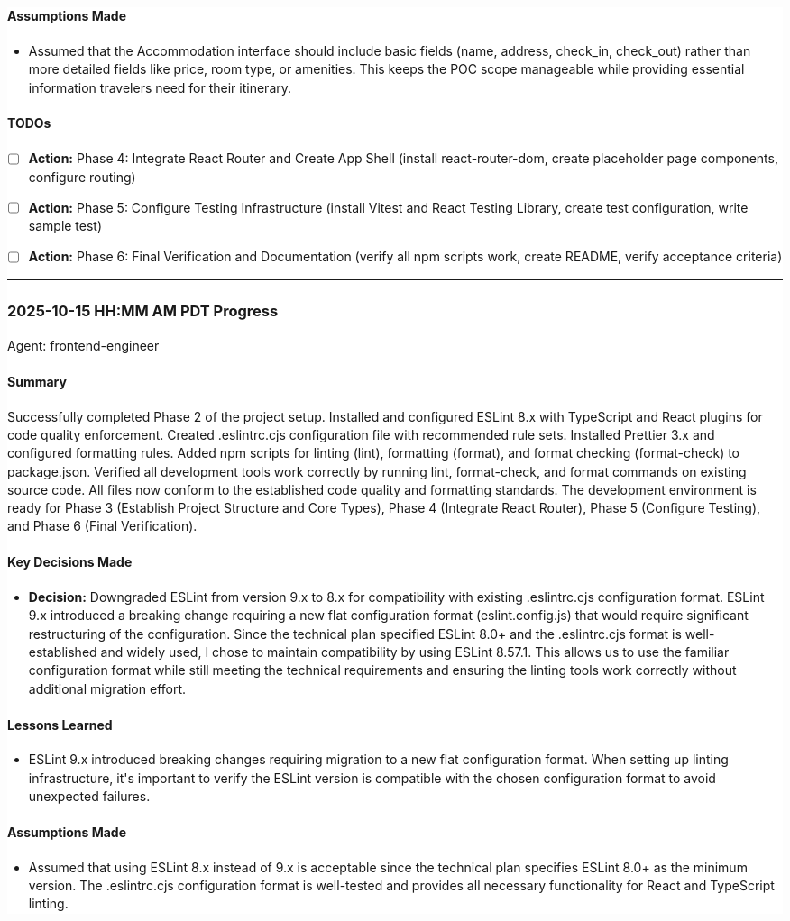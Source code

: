 #### Assumptions Made

* Assumed that the Accommodation interface should include basic fields (name, address, check_in, check_out) rather than more detailed fields like price, room type, or amenities. This keeps the POC scope manageable while providing essential information travelers need for their itinerary.

#### TODOs

- [ ] **Action:** Phase 4: Integrate React Router and Create App Shell (install react-router-dom, create placeholder page components, configure routing)

- [ ] **Action:** Phase 5: Configure Testing Infrastructure (install Vitest and React Testing Library, create test configuration, write sample test)

- [ ] **Action:** Phase 6: Final Verification and Documentation (verify all npm scripts work, create README, verify acceptance criteria)

---




### 2025-10-15 HH:MM AM PDT Progress
Agent: frontend-engineer

#### Summary
Successfully completed Phase 2 of the project setup. Installed and configured ESLint 8.x with TypeScript and React plugins for code quality enforcement. Created .eslintrc.cjs configuration file with recommended rule sets. Installed Prettier 3.x and configured formatting rules. Added npm scripts for linting (lint), formatting (format), and format checking (format-check) to package.json. Verified all development tools work correctly by running lint, format-check, and format commands on existing source code. All files now conform to the established code quality and formatting standards. The development environment is ready for Phase 3 (Establish Project Structure and Core Types), Phase 4 (Integrate React Router), Phase 5 (Configure Testing), and Phase 6 (Final Verification).

#### Key Decisions Made

* **Decision:** Downgraded ESLint from version 9.x to 8.x for compatibility with existing .eslintrc.cjs configuration format. ESLint 9.x introduced a breaking change requiring a new flat configuration format (eslint.config.js) that would require significant restructuring of the configuration. Since the technical plan specified ESLint 8.0+ and the .eslintrc.cjs format is well-established and widely used, I chose to maintain compatibility by using ESLint 8.57.1. This allows us to use the familiar configuration format while still meeting the technical requirements and ensuring the linting tools work correctly without additional migration effort.

#### Lessons Learned

* ESLint 9.x introduced breaking changes requiring migration to a new flat configuration format. When setting up linting infrastructure, it's important to verify the ESLint version is compatible with the chosen configuration format to avoid unexpected failures.

#### Assumptions Made

* Assumed that using ESLint 8.x instead of 9.x is acceptable since the technical plan specifies ESLint 8.0+ as the minimum version. The .eslintrc.cjs configuration format is well-tested and provides all necessary functionality for React and TypeScript linting.
